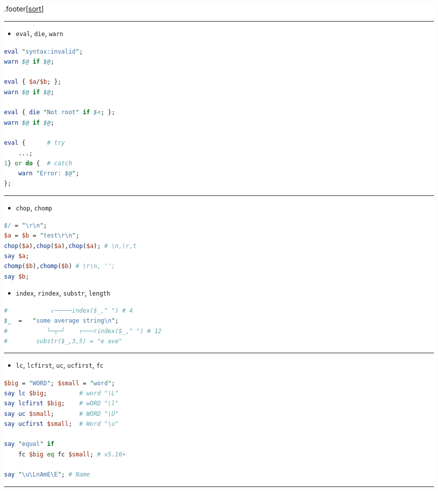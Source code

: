 .footer[[sort](http://perldoc.perl.org/functions/sort.html)]

---

* `eval`, `die`, `warn`

```perl
eval "syntax:invalid";
warn $@ if $@;

eval { $a/$b; };
warn $@ if $@;

eval { die "Not root" if $<; };
warn $@ if $@;

eval {      # try
    ...;
1} or do {  # catch
    warn "Error: $@";
};
```

---

* `chop`, `chomp`

```perl
$/ = "\r\n";
$a = $b = "test\r\n";
chop($a),chop($a),chop($a); # \n,\r,t
say $a;
chomp($b),chomp($b) # \r\n, '';
say $b;
```

* `index`, `rindex`, `substr`, `length`

```perl
#            ↓─────index($_," ") # 4
$_  =   "some average string\n";
#           └─┬─┘    ↑───rindex($_," ") # 12
#        substr($_,3,5) = "e ave"
```

---

* `lc`, `lcfirst`, `uc`, `ucfirst`, `fc`

```perl
$big = "WORD"; $small = "word";
say lc $big;         # word "\L"
say lcfirst $big;    # wORD "\l"
say uc $small;       # WORD "\U"
say ucfirst $small;  # Word "\u"

say "equal" if
    fc $big eq fc $small; # v5.16+

say "\u\LnAmE\E"; # Name
```

---